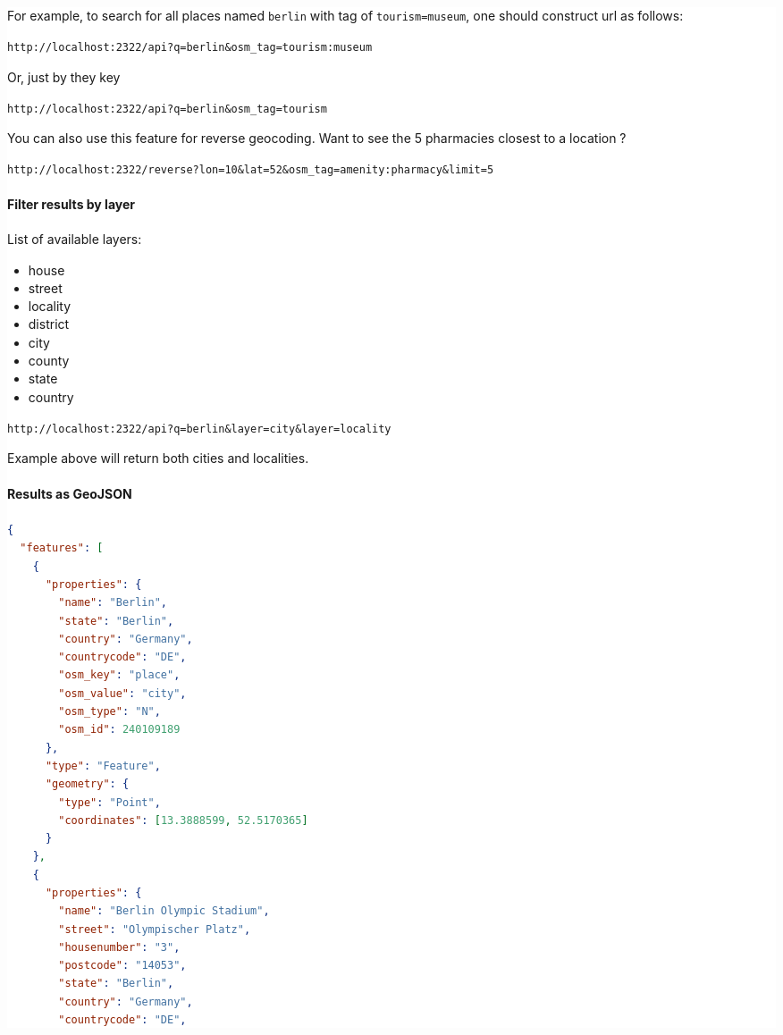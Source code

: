 For example, to search for all places named `berlin` with tag of `tourism=museum`, one should construct url as follows:

```
http://localhost:2322/api?q=berlin&osm_tag=tourism:museum
```

Or, just by they key

```
http://localhost:2322/api?q=berlin&osm_tag=tourism
```

You can also use this feature for reverse geocoding. Want to see the 5 pharmacies closest to a location ?

```
http://localhost:2322/reverse?lon=10&lat=52&osm_tag=amenity:pharmacy&limit=5
```

#### Filter results by layer

List of available layers:

- house
- street
- locality
- district
- city
- county
- state
- country

```
http://localhost:2322/api?q=berlin&layer=city&layer=locality
```

Example above will return both cities and localities.

#### Results as GeoJSON

```json
{
  "features": [
    {
      "properties": {
        "name": "Berlin",
        "state": "Berlin",
        "country": "Germany",
        "countrycode": "DE",
        "osm_key": "place",
        "osm_value": "city",
        "osm_type": "N",
        "osm_id": 240109189
      },
      "type": "Feature",
      "geometry": {
        "type": "Point",
        "coordinates": [13.3888599, 52.5170365]
      }
    },
    {
      "properties": {
        "name": "Berlin Olympic Stadium",
        "street": "Olympischer Platz",
        "housenumber": "3",
        "postcode": "14053",
        "state": "Berlin",
        "country": "Germany",
        "countrycode": "DE",
```